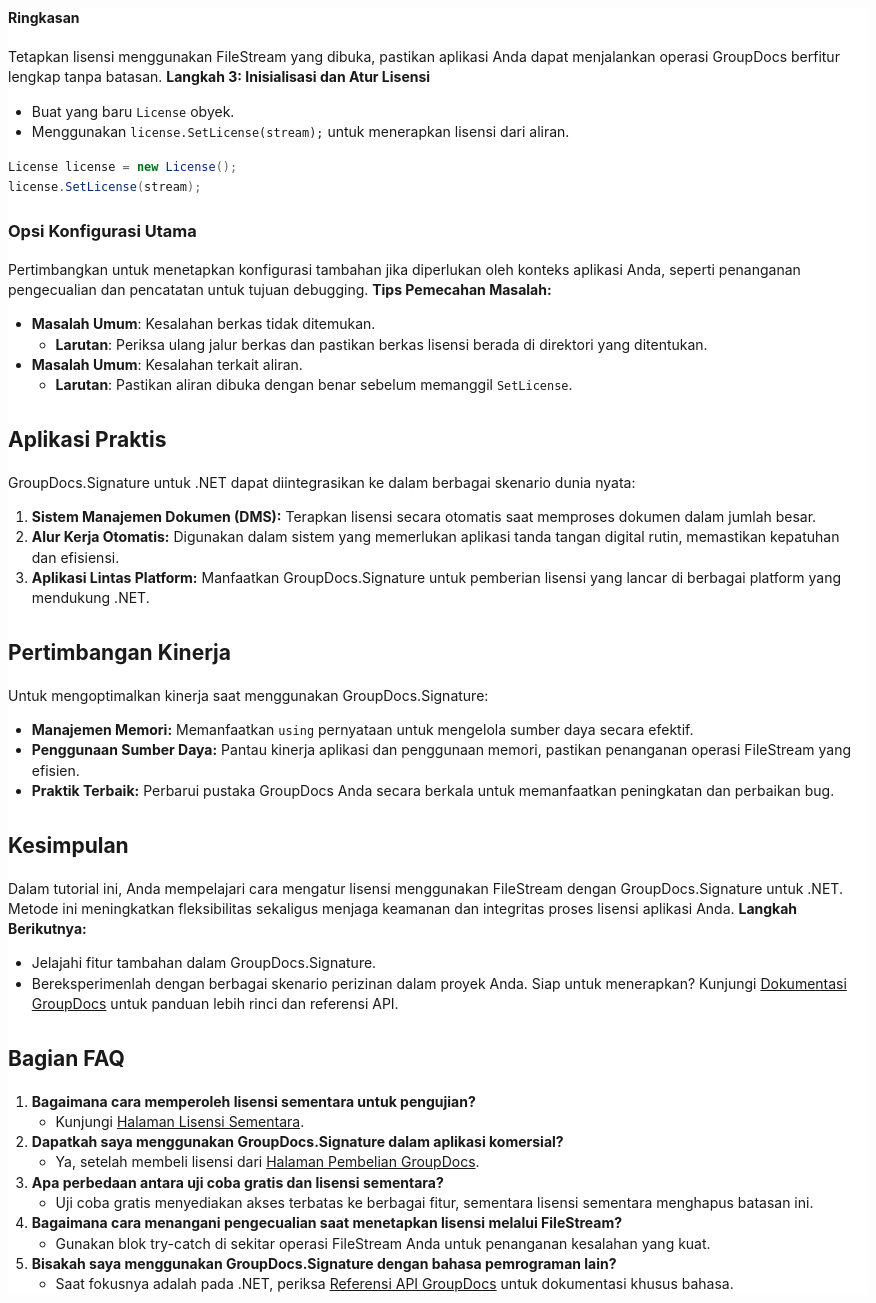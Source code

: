 #### Ringkasan
Tetapkan lisensi menggunakan FileStream yang dibuka, pastikan aplikasi Anda dapat menjalankan operasi GroupDocs berfitur lengkap tanpa batasan.
**Langkah 3: Inisialisasi dan Atur Lisensi**
- Buat yang baru `License` obyek.
- Menggunakan `license.SetLicense(stream);` untuk menerapkan lisensi dari aliran.
```csharp
License license = new License();
license.SetLicense(stream);
```
### Opsi Konfigurasi Utama
Pertimbangkan untuk menetapkan konfigurasi tambahan jika diperlukan oleh konteks aplikasi Anda, seperti penanganan pengecualian dan pencatatan untuk tujuan debugging.
**Tips Pemecahan Masalah:**
- **Masalah Umum**: Kesalahan berkas tidak ditemukan.
  - **Larutan**: Periksa ulang jalur berkas dan pastikan berkas lisensi berada di direktori yang ditentukan.
- **Masalah Umum**: Kesalahan terkait aliran.
  - **Larutan**: Pastikan aliran dibuka dengan benar sebelum memanggil `SetLicense`.
## Aplikasi Praktis
GroupDocs.Signature untuk .NET dapat diintegrasikan ke dalam berbagai skenario dunia nyata:
1. **Sistem Manajemen Dokumen (DMS):** Terapkan lisensi secara otomatis saat memproses dokumen dalam jumlah besar.
2. **Alur Kerja Otomatis:** Digunakan dalam sistem yang memerlukan aplikasi tanda tangan digital rutin, memastikan kepatuhan dan efisiensi.
3. **Aplikasi Lintas Platform:** Manfaatkan GroupDocs.Signature untuk pemberian lisensi yang lancar di berbagai platform yang mendukung .NET.
## Pertimbangan Kinerja
Untuk mengoptimalkan kinerja saat menggunakan GroupDocs.Signature:
- **Manajemen Memori:** Memanfaatkan `using` pernyataan untuk mengelola sumber daya secara efektif.
- **Penggunaan Sumber Daya:** Pantau kinerja aplikasi dan penggunaan memori, pastikan penanganan operasi FileStream yang efisien.
- **Praktik Terbaik:** Perbarui pustaka GroupDocs Anda secara berkala untuk memanfaatkan peningkatan dan perbaikan bug.
## Kesimpulan
Dalam tutorial ini, Anda mempelajari cara mengatur lisensi menggunakan FileStream dengan GroupDocs.Signature untuk .NET. Metode ini meningkatkan fleksibilitas sekaligus menjaga keamanan dan integritas proses lisensi aplikasi Anda.
**Langkah Berikutnya:**
- Jelajahi fitur tambahan dalam GroupDocs.Signature.
- Bereksperimenlah dengan berbagai skenario perizinan dalam proyek Anda.
Siap untuk menerapkan? Kunjungi [Dokumentasi GroupDocs](https://docs.groupdocs.com/signature/net/) untuk panduan lebih rinci dan referensi API. 
## Bagian FAQ
1. **Bagaimana cara memperoleh lisensi sementara untuk pengujian?**
   - Kunjungi [Halaman Lisensi Sementara](https://purchase.groupdocs.com/temporary-license/).
2. **Dapatkah saya menggunakan GroupDocs.Signature dalam aplikasi komersial?**
   - Ya, setelah membeli lisensi dari [Halaman Pembelian GroupDocs](https://purchase.groupdocs.com/buy).
3. **Apa perbedaan antara uji coba gratis dan lisensi sementara?**
   - Uji coba gratis menyediakan akses terbatas ke berbagai fitur, sementara lisensi sementara menghapus batasan ini.
4. **Bagaimana cara menangani pengecualian saat menetapkan lisensi melalui FileStream?**
   - Gunakan blok try-catch di sekitar operasi FileStream Anda untuk penanganan kesalahan yang kuat.
5. **Bisakah saya menggunakan GroupDocs.Signature dengan bahasa pemrograman lain?**
   - Saat fokusnya adalah pada .NET, periksa [Referensi API GroupDocs](https://reference.groupdocs.com/signature/net/) untuk dokumentasi khusus bahasa.